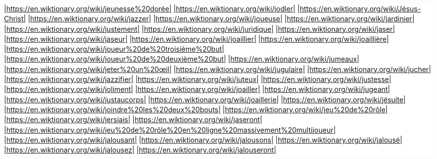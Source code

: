 |https://en.wiktionary.org/wiki/jeunesse%20dorée|
|https://en.wiktionary.org/wiki/jodler|
|https://en.wiktionary.org/wiki/Jésus-Christ|
|https://en.wiktionary.org/wiki/jazzer|
|https://en.wiktionary.org/wiki/joueuse|
|https://en.wiktionary.org/wiki/jardinier|
|https://en.wiktionary.org/wiki/justement|
|https://en.wiktionary.org/wiki/juridique|
|https://en.wiktionary.org/wiki/jaser|
|https://en.wiktionary.org/wiki/jaseur|
|https://en.wiktionary.org/wiki/joaillier|
|https://en.wiktionary.org/wiki/joaillière|
|https://en.wiktionary.org/wiki/joueur%20de%20troisième%20but|
|https://en.wiktionary.org/wiki/joueur%20de%20deuxième%20but|
|https://en.wiktionary.org/wiki/jumeaux|
|https://en.wiktionary.org/wiki/jeter%20un%20œil|
|https://en.wiktionary.org/wiki/jugulaire|
|https://en.wiktionary.org/wiki/jucher|
|https://en.wiktionary.org/wiki/jazzifier|
|https://en.wiktionary.org/wiki/juteux|
|https://en.wiktionary.org/wiki/justesse|
|https://en.wiktionary.org/wiki/joliment|
|https://en.wiktionary.org/wiki/joailler|
|https://en.wiktionary.org/wiki/jugeant|
|https://en.wiktionary.org/wiki/justaucorps|
|https://en.wiktionary.org/wiki/joaillerie|
|https://en.wiktionary.org/wiki/jésuite|
|https://en.wiktionary.org/wiki/joindre%20les%20deux%20bouts|
|https://en.wiktionary.org/wiki/jeu%20de%20rôle|
|https://en.wiktionary.org/wiki/jersiais|
|https://en.wiktionary.org/wiki/jaseront|
|https://en.wiktionary.org/wiki/jeu%20de%20rôle%20en%20ligne%20massivement%20multijoueur|
|https://en.wiktionary.org/wiki/jalousant|
|https://en.wiktionary.org/wiki/jalousons|
|https://en.wiktionary.org/wiki/jalousé|
|https://en.wiktionary.org/wiki/jalousez|
|https://en.wiktionary.org/wiki/jalouseront|